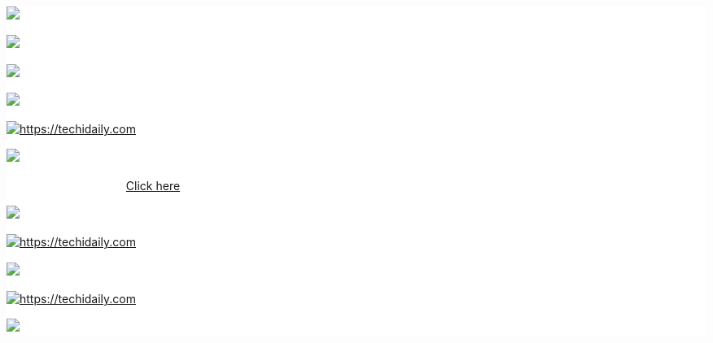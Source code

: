 ![](https://manycam.com/build/images/new_design/lite/partners/netapp.png?v=1736c970ac)

![](https://manycam.com/build/images/new_design/lite/partners/newyork_university.png?v=573d4d43e9)

![](https://manycam.com/build/images/new_design/lite/partners/notredame_university.png?v=4f3f1111eb)

![](https://manycam.com/build/images/new_design/lite/partners/nvdia.png?v=f5a734a984)


<a href="https://aligracehair.sjv.io/c/5597632/2135400/19272" target="_top" id="2135400">
  <img src="//a.impactradius-go.com/display-ad/19272-2135400" border="0" alt="https://techidaily.com" width="300" height="90"/>
</a>
<img height="0" width="0" src="https://aligracehair.sjv.io/i/5597632/2135400/19272" style="position:absolute;visibility:hidden;" border="0" />

![](https://manycam.com/build/images/new_design/lite/partners/oxford_university.png?v=094f2f8473)


<span id="1993645">
					<video width="576" height="240" style="cursor:pointer"
           poster="//a.impactradius-go.com/display-clicktoplayimage/1993645.png"
           onclick="if(!this.playClicked){this.play();this.setAttribute('controls',true);this.playClicked=true;}">
	   <source src="//a.impactradius-go.com/display-ad/22993-1993645">
	   <img src="//a.impactradius-go.com/display-clicktoplayimage/1993645.png" style="border: none; height: 100%; width: 100%; object-fit: contain">
	</video>
	<div style="width:360px;text-align:center"><a href="javascript:window.open(decodeURIComponent('https%3A%2F%2Fhomestyler.sjv.io%2Fc%2F5597632%2F1993645%2F22993'), '_blank');void(0);">Click here</a></div>
</span>
<img height="0" width="0" src="https://imp.pxf.io/i/5597632/1993645/22993" style="position:absolute;visibility:hidden;" border="0" />

![](https://manycam.com/build/images/new_design/lite/partners/princeton_university.png?v=7b45c42a5f)


<a href="https://appsumo.8odi.net/c/5597632/2123740/7443" target="_top" id="2123740">
  <img src="//a.impactradius-go.com/display-ad/7443-2123740" border="0" alt="https://techidaily.com" width="728" height="90"/>
</a>
<img height="0" width="0" src="https://appsumo.8odi.net/i/5597632/2123740/7443" style="position:absolute;visibility:hidden;" border="0" />

![](https://manycam.com/build/images/new_design/lite/partners/pwc.png?v=d50bd135f8)


<a href="https://ephamedtechinc.pxf.io/c/5597632/2120866/26400?prodsku=mars" target="_top" id="2120866">
  <img src="//a.impactradius-go.com/display-ad/26400-2120866" border="0" alt="https://techidaily.com" width="728" height="90"/>
</a>
<img height="0" width="0" src="https://ephamedtechinc.pxf.io/i/5597632/2120866/26400?prodsku=mars" style="position:absolute;visibility:hidden;" border="0" />

![](https://manycam.com/build/images/new_design/lite/partners/santander.png?v=7eafd26c43)
